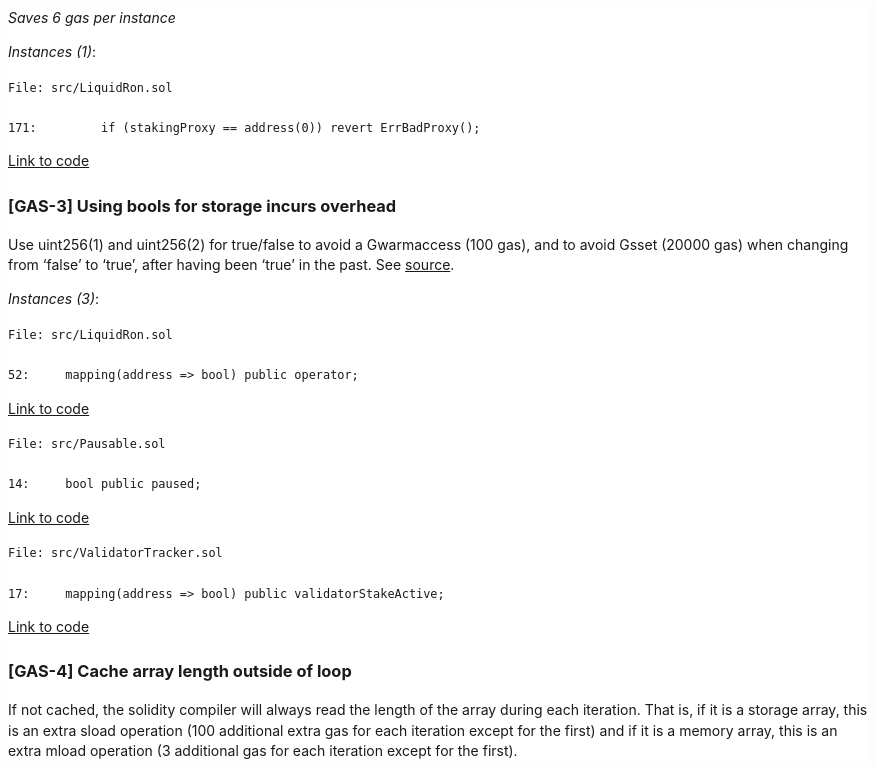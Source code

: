 *Saves 6 gas per instance*

*Instances (1)*:

```solidity
File: src/LiquidRon.sol

171:         if (stakingProxy == address(0)) revert ErrBadProxy();

```

[Link to code](https://github.com/code-423n4/2025-01-liquid-ron/blob/main/src/LiquidRon.sol)

### <a name="GAS-3"></a>[GAS-3] Using bools for storage incurs overhead

Use uint256(1) and uint256(2) for true/false to avoid a Gwarmaccess (100 gas), and to avoid Gsset (20000 gas) when changing from ‘false’ to ‘true’, after having been ‘true’ in the past. See [source](https://github.com/OpenZeppelin/openzeppelin-contracts/blob/58f635312aa21f947cae5f8578638a85aa2519f5/contracts/security/ReentrancyGuard.sol#L23-L27).

*Instances (3)*:

```solidity
File: src/LiquidRon.sol

52:     mapping(address => bool) public operator;

```

[Link to code](https://github.com/code-423n4/2025-01-liquid-ron/blob/main/src/LiquidRon.sol)

```solidity
File: src/Pausable.sol

14:     bool public paused;

```

[Link to code](https://github.com/code-423n4/2025-01-liquid-ron/blob/main/src/Pausable.sol)

```solidity
File: src/ValidatorTracker.sol

17:     mapping(address => bool) public validatorStakeActive;

```

[Link to code](https://github.com/code-423n4/2025-01-liquid-ron/blob/main/src/ValidatorTracker.sol)

### <a name="GAS-4"></a>[GAS-4] Cache array length outside of loop

If not cached, the solidity compiler will always read the length of the array during each iteration. That is, if it is a storage array, this is an extra sload operation (100 additional extra gas for each iteration except for the first) and if it is a memory array, this is an extra mload operation (3 additional gas for each iteration except for the first).
